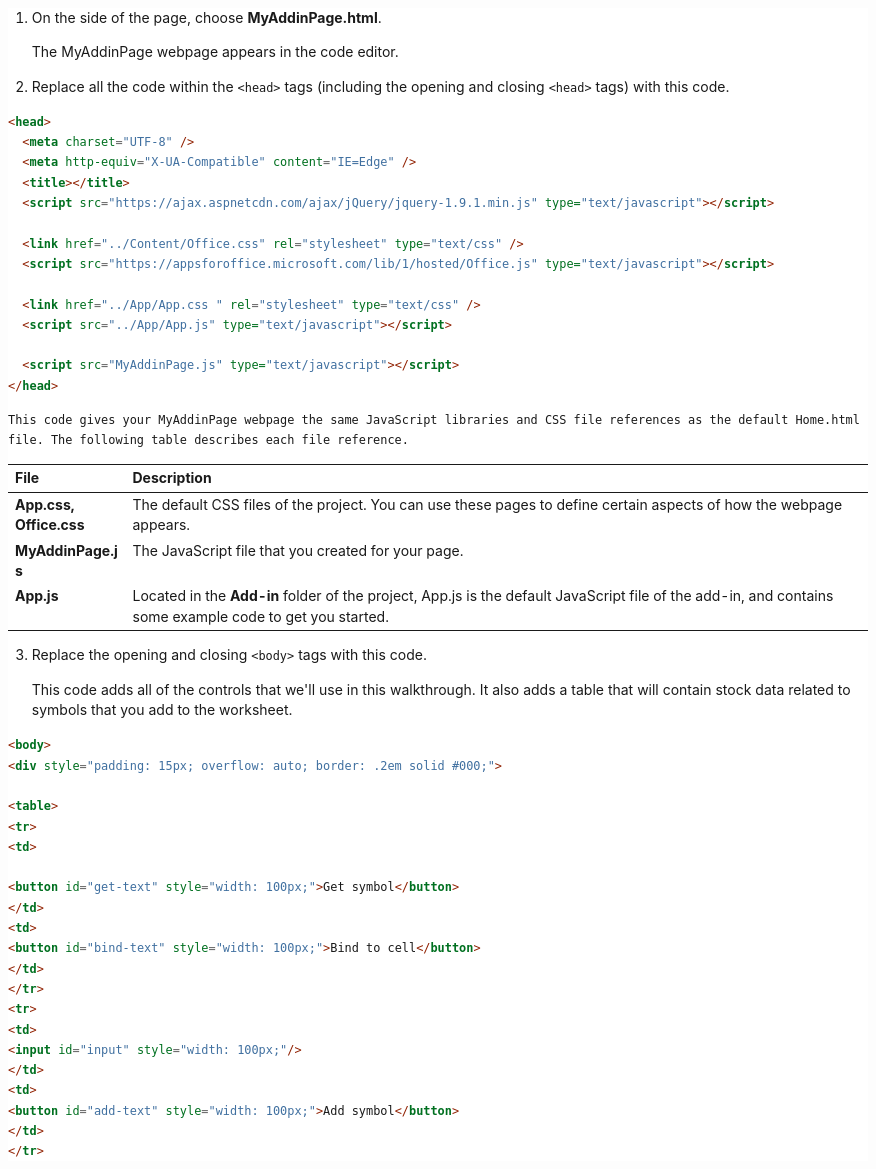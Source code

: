 
1. On the side of the page, choose  **MyAddinPage.html**.
    
    The MyAddinPage webpage appears in the code editor.
    
2. Replace all the code within the  `<head>` tags (including the opening and closing `<head>` tags) with this code.
    
  ```HTML
  <head>
    <meta charset="UTF-8" />
    <meta http-equiv="X-UA-Compatible" content="IE=Edge" />
    <title></title>
    <script src="https://ajax.aspnetcdn.com/ajax/jQuery/jquery-1.9.1.min.js" type="text/javascript"></script>
    
    <link href="../Content/Office.css" rel="stylesheet" type="text/css" />
    <script src="https://appsforoffice.microsoft.com/lib/1/hosted/Office.js" type="text/javascript"></script>
    
    <link href="../App/App.css " rel="stylesheet" type="text/css" />
    <script src="../App/App.js" type="text/javascript"></script>
    
    <script src="MyAddinPage.js" type="text/javascript"></script>
</head>

  ```


    This code gives your MyAddinPage webpage the same JavaScript libraries and CSS file references as the default Home.html file. The following table describes each file reference.
    

|**File**|**Description**|
|:-----|:-----|
|**App.css, Office.css**|The default CSS files of the project. You can use these pages to define certain aspects of how the webpage appears.|
|**MyAddinPage.js**|The JavaScript file that you created for your page. |
|**App.js**|Located in the  **Add-in** folder of the project, App.js is the default JavaScript file of the add-in, and contains some example code to get you started.|
3. Replace the opening and closing  `<body>` tags with this code.
    
    This code adds all of the controls that we'll use in this walkthrough. It also adds a table that will contain stock data related to symbols that you add to the worksheet. 
    


  ```HTML
  <body>
<div style="padding: 15px; overflow: auto; border: .2em solid #000;">

<table>
<tr>
<td>

<button id="get-text" style="width: 100px;">Get symbol</button>
</td>
<td>
<button id="bind-text" style="width: 100px;">Bind to cell</button>
</td>
</tr>
<tr>
<td>
<input id="input" style="width: 100px;"/>
</td>
<td>
<button id="add-text" style="width: 100px;">Add symbol</button>
</td>
</tr>

  ```